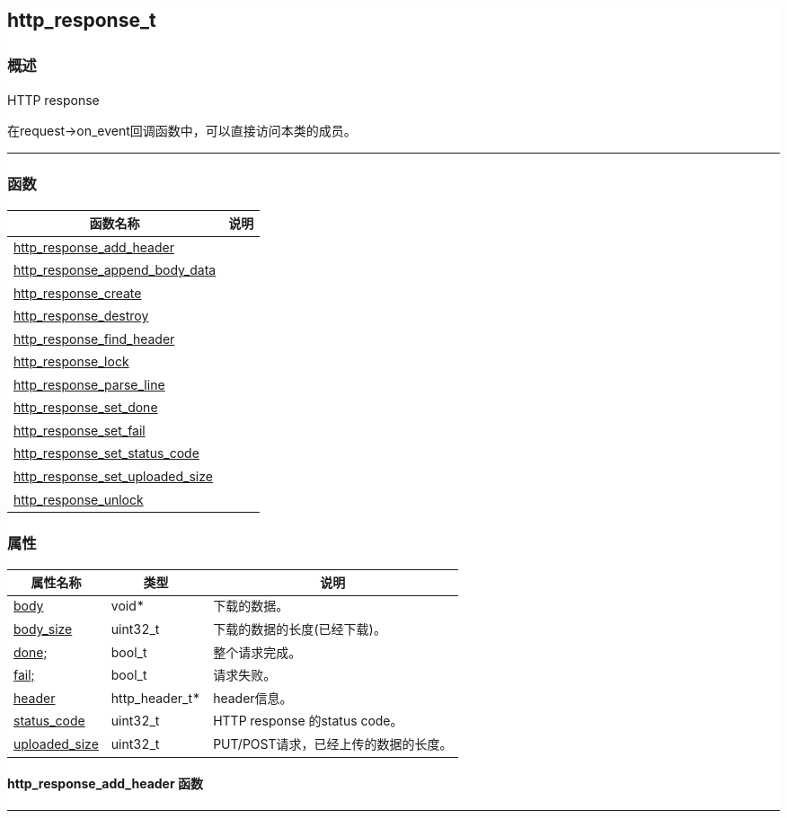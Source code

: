 ## http\_response\_t
### 概述

 HTTP response

 在request->on_event回调函数中，可以直接访问本类的成员。



----------------------------------
### 函数
<p id="http_response_t_methods">

| 函数名称 | 说明 | 
| -------- | ------------ | 
| <a href="#http_response_t_http_response_add_header">http\_response\_add\_header</a> |  |
| <a href="#http_response_t_http_response_append_body_data">http\_response\_append\_body\_data</a> |  |
| <a href="#http_response_t_http_response_create">http\_response\_create</a> |  |
| <a href="#http_response_t_http_response_destroy">http\_response\_destroy</a> |  |
| <a href="#http_response_t_http_response_find_header">http\_response\_find\_header</a> |  |
| <a href="#http_response_t_http_response_lock">http\_response\_lock</a> |  |
| <a href="#http_response_t_http_response_parse_line">http\_response\_parse\_line</a> |  |
| <a href="#http_response_t_http_response_set_done">http\_response\_set\_done</a> |  |
| <a href="#http_response_t_http_response_set_fail">http\_response\_set\_fail</a> |  |
| <a href="#http_response_t_http_response_set_status_code">http\_response\_set\_status\_code</a> |  |
| <a href="#http_response_t_http_response_set_uploaded_size">http\_response\_set\_uploaded\_size</a> |  |
| <a href="#http_response_t_http_response_unlock">http\_response\_unlock</a> |  |
### 属性
<p id="http_response_t_properties">

| 属性名称 | 类型 | 说明 | 
| -------- | ----- | ------------ | 
| <a href="#http_response_t_body">body</a> | void* | 下载的数据。 |
| <a href="#http_response_t_body_size">body\_size</a> | uint32\_t | 下载的数据的长度(已经下载)。 |
| <a href="#http_response_t_done;">done;</a> | bool\_t | 整个请求完成。 |
| <a href="#http_response_t_fail;">fail;</a> | bool\_t | 请求失败。 |
| <a href="#http_response_t_header">header</a> | http\_header\_t* | header信息。 |
| <a href="#http_response_t_status_code">status\_code</a> | uint32\_t | HTTP response 的status code。 |
| <a href="#http_response_t_uploaded_size">uploaded\_size</a> | uint32\_t | PUT/POST请求，已经上传的数据的长度。 |
#### http\_response\_add\_header 函数
-----------------------
